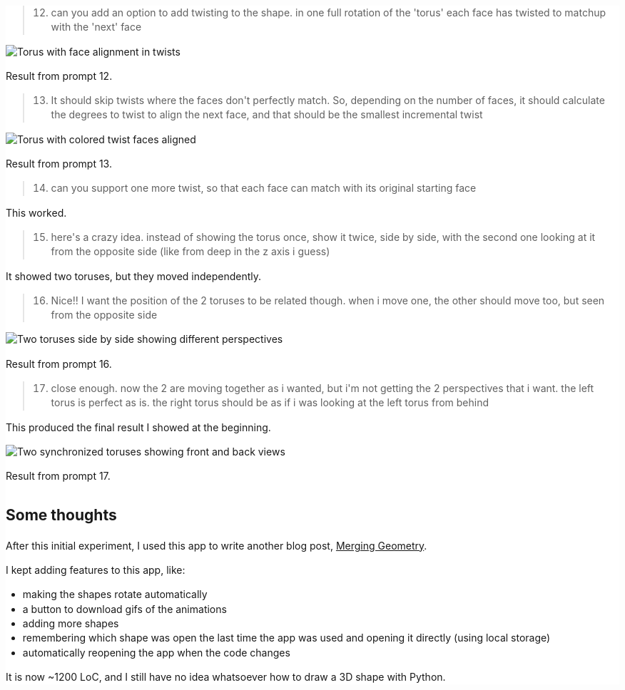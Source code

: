 > 12. can you add an option to add twisting to the shape. in one full rotation of the 'torus' each face has twisted to matchup with the 'next' face

![Torus with face alignment in twists](https://nilmamano.com/blog/vibe-coding/state12.gif)

Result from prompt 12.

> 13. It should skip twists where the faces don't perfectly match. So, depending on the number of faces, it should calculate the degrees to twist to align the next face, and that should be the smallest incremental twist

![Torus with colored twist faces aligned](https://nilmamano.com/blog/vibe-coding/state13.gif)

Result from prompt 13.

> 14. can you support one more twist, so that each face can match with its original starting face

This worked.

> 15. here's a crazy idea. instead of showing the torus once, show it twice, side by side, with the second one looking at it from the opposite side (like from deep in the z axis i guess)

It showed two toruses, but they moved independently.

> 16. Nice!! I want the position of the 2 toruses to be related though. when i move one, the other should move too, but seen from the opposite side

![Two toruses side by side showing different perspectives](https://nilmamano.com/blog/vibe-coding/state16.gif)

Result from prompt 16.

> 17. close enough. now the 2 are moving together as i wanted, but i'm not getting the 2 perspectives that i want. the left torus is perfect as is. the right torus should be as if i was looking at the left torus from behind

This produced the final result I showed at the beginning.

![Two synchronized toruses showing front and back views](https://nilmamano.com/blog/vibe-coding/state17.gif)

Result from prompt 17.

## Some thoughts

After this initial experiment, I used this app to write another blog post, [Merging Geometry](https://nmamano.com/blog/merging-geometry).

I kept adding features to this app, like:

- making the shapes rotate automatically
- a button to download gifs of the animations
- adding more shapes
- remembering which shape was open the last time the app was used and opening it directly (using local storage)
- automatically reopening the app when the code changes

It is now ~1200 LoC, and I still have no idea whatsoever how to draw a 3D shape with Python.
